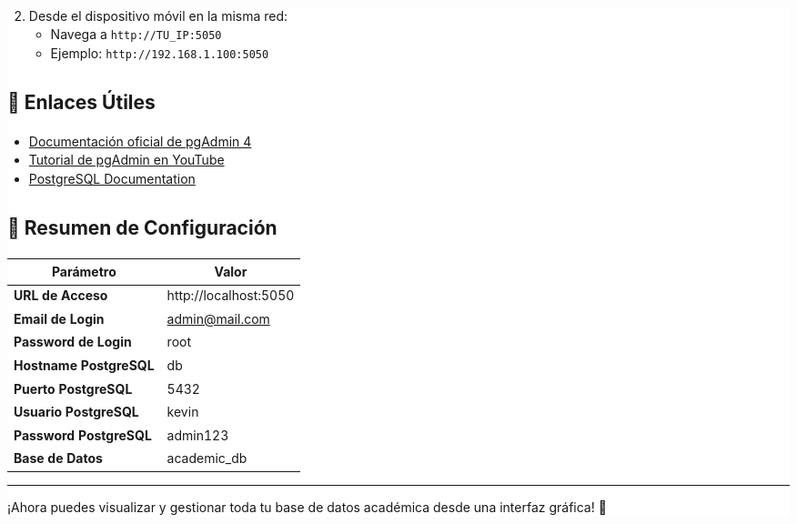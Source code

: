 2. Desde el dispositivo móvil en la misma red:
   - Navega a `http://TU_IP:5050`
   - Ejemplo: `http://192.168.1.100:5050`

## 🔗 Enlaces Útiles

- [Documentación oficial de pgAdmin 4](https://www.pgadmin.org/docs/)
- [Tutorial de pgAdmin en YouTube](https://www.youtube.com/results?search_query=pgadmin+4+tutorial)
- [PostgreSQL Documentation](https://www.postgresql.org/docs/)

## 📝 Resumen de Configuración

| Parámetro | Valor |
|-----------|-------|
| **URL de Acceso** | http://localhost:5050 |
| **Email de Login** | admin@mail.com |
| **Password de Login** | root |
| **Hostname PostgreSQL** | db |
| **Puerto PostgreSQL** | 5432 |
| **Usuario PostgreSQL** | kevin |
| **Password PostgreSQL** | admin123 |
| **Base de Datos** | academic_db |

---

¡Ahora puedes visualizar y gestionar toda tu base de datos académica desde una interfaz gráfica! 🎉
